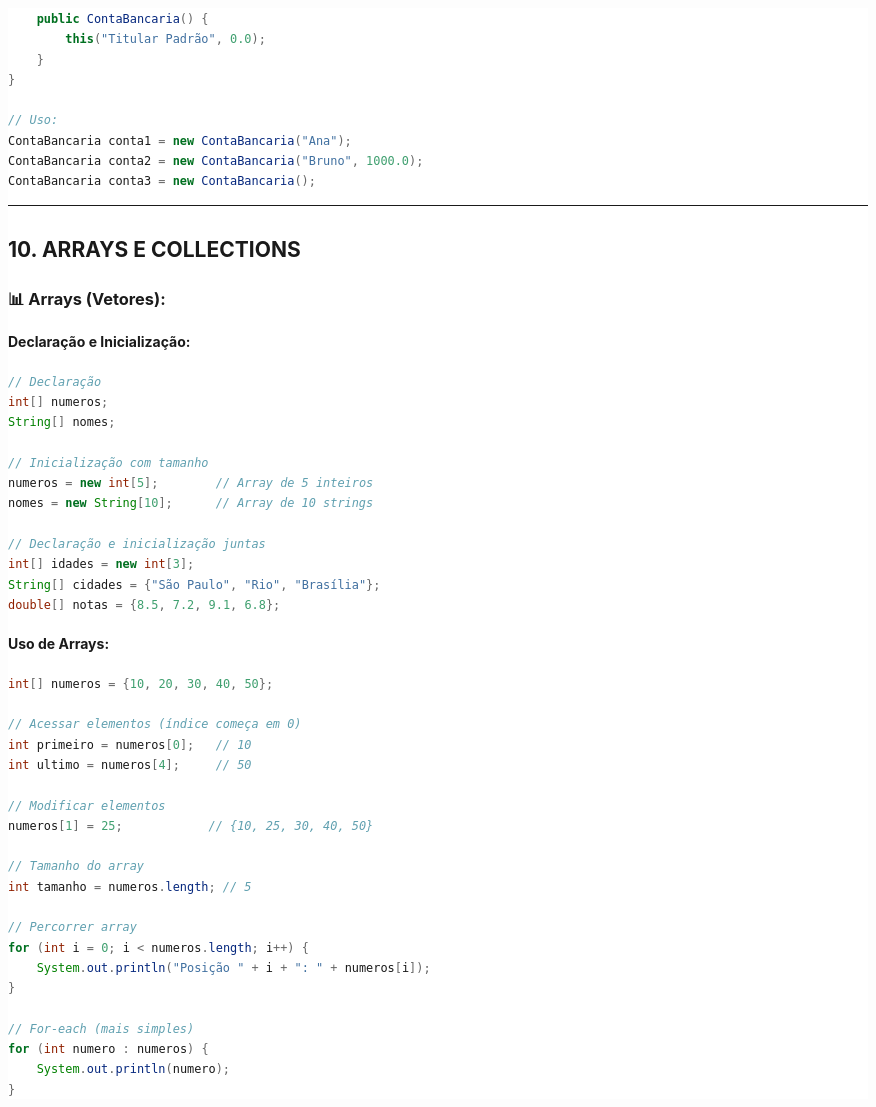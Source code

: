 ```java
    public ContaBancaria() {
        this("Titular Padrão", 0.0);
    }
}

// Uso:
ContaBancaria conta1 = new ContaBancaria("Ana");
ContaBancaria conta2 = new ContaBancaria("Bruno", 1000.0);
ContaBancaria conta3 = new ContaBancaria();
```

---

## 10. ARRAYS E COLLECTIONS

### 📊 **Arrays (Vetores):**

#### **Declaração e Inicialização:**
```java
// Declaração
int[] numeros;
String[] nomes;

// Inicialização com tamanho
numeros = new int[5];        // Array de 5 inteiros
nomes = new String[10];      // Array de 10 strings

// Declaração e inicialização juntas
int[] idades = new int[3];
String[] cidades = {"São Paulo", "Rio", "Brasília"};
double[] notas = {8.5, 7.2, 9.1, 6.8};
```

#### **Uso de Arrays:**
```java
int[] numeros = {10, 20, 30, 40, 50};

// Acessar elementos (índice começa em 0)
int primeiro = numeros[0];   // 10
int ultimo = numeros[4];     // 50

// Modificar elementos
numeros[1] = 25;            // {10, 25, 30, 40, 50}

// Tamanho do array
int tamanho = numeros.length; // 5

// Percorrer array
for (int i = 0; i < numeros.length; i++) {
    System.out.println("Posição " + i + ": " + numeros[i]);
}

// For-each (mais simples)
for (int numero : numeros) {
    System.out.println(numero);
}
```

